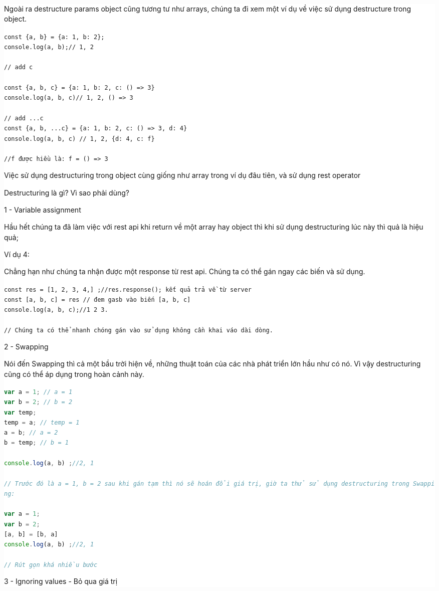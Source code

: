 Ngoài ra destructure params object cũng tương tư như arrays, chúng ta đi xem một ví dụ về việc sử dụng destructure trong object.

```JS
const {a, b} = {a: 1, b: 2};
console.log(a, b);// 1, 2

// add c 

const {a, b, c} = {a: 1, b: 2, c: () => 3}
console.log(a, b, c)// 1, 2, () => 3

// add ...c
const {a, b, ...c} = {a: 1, b: 2, c: () => 3, d: 4}
console.log(a, b, c) // 1, 2, {d: 4, c: f}

//f được hiều là: f = () => 3
```
Việc sử dụng destructuring trong object cùng giống như array trong ví dụ đâu tiên, và sử dụng rest operator


Destructuring là gì? Vì sao phải dùng?

1 - Variable assignment

Hầu hết chúng ta đã làm việc với rest api khi return về một array hay object thì khi sử dụng destructuring lúc này thì quả là hiệu quả;

Ví dụ 4:

Chẳng hạn như chúng ta nhận được một response từ rest api. Chúng ta có thể gán ngay các biến và sử dụng.

```JS
const res = [1, 2, 3, 4,] ;//res.response(); kết quả trả về từ server
const [a, b, c] = res // đem gasb vào biến [a, b, c]
console.log(a, b, c);//1 2 3. 

// Chúng ta có thể nhanh chóng gán vào sử dụng không cần khai váo dài dòng.
```

2 - Swapping

Nói đến Swapping thì cả một bầu trời hiện về, những thuật toán của các nhà phát triển lớn hầu như có nó. Vì vậy destructuring cũng có thể áp dụng trong hoàn cảnh này.

```js
var a = 1; // a = 1
var b = 2; // b = 2
var temp;
temp = a; // temp = 1
a = b; // a = 2
b = temp; // b = 1

console.log(a, b) ;//2, 1

// Trước đó là a = 1, b = 2 sau khi gán tạm thì nó sẽ hoán đổi giá trị, giờ ta thử sử dụng destructuring trong Swapping:

var a = 1;
var b = 2;
[a, b] = [b, a]
console.log(a, b) ;//2, 1

// Rút gọn khá nhiều bước

```
3 - Ignoring values - Bỏ qua giá trị
